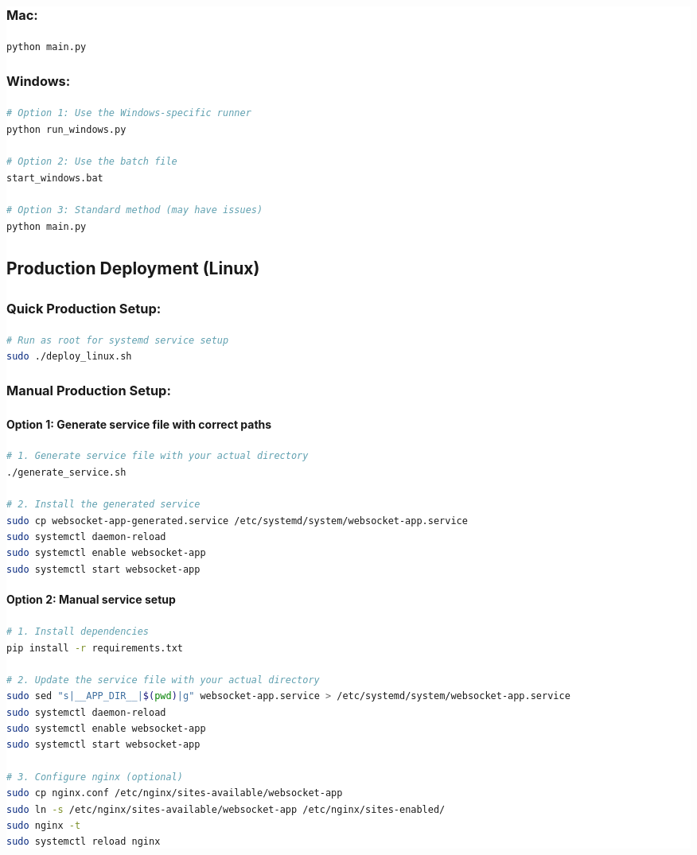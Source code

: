 ### Mac:
```bash
python main.py
```

### Windows:
```bash
# Option 1: Use the Windows-specific runner
python run_windows.py

# Option 2: Use the batch file
start_windows.bat

# Option 3: Standard method (may have issues)
python main.py
```

## Production Deployment (Linux)

### Quick Production Setup:
```bash
# Run as root for systemd service setup
sudo ./deploy_linux.sh
```

### Manual Production Setup:

#### Option 1: Generate service file with correct paths
```bash
# 1. Generate service file with your actual directory
./generate_service.sh

# 2. Install the generated service
sudo cp websocket-app-generated.service /etc/systemd/system/websocket-app.service
sudo systemctl daemon-reload
sudo systemctl enable websocket-app
sudo systemctl start websocket-app
```

#### Option 2: Manual service setup
```bash
# 1. Install dependencies
pip install -r requirements.txt

# 2. Update the service file with your actual directory
sudo sed "s|__APP_DIR__|$(pwd)|g" websocket-app.service > /etc/systemd/system/websocket-app.service
sudo systemctl daemon-reload
sudo systemctl enable websocket-app
sudo systemctl start websocket-app

# 3. Configure nginx (optional)
sudo cp nginx.conf /etc/nginx/sites-available/websocket-app
sudo ln -s /etc/nginx/sites-available/websocket-app /etc/nginx/sites-enabled/
sudo nginx -t
sudo systemctl reload nginx
```
